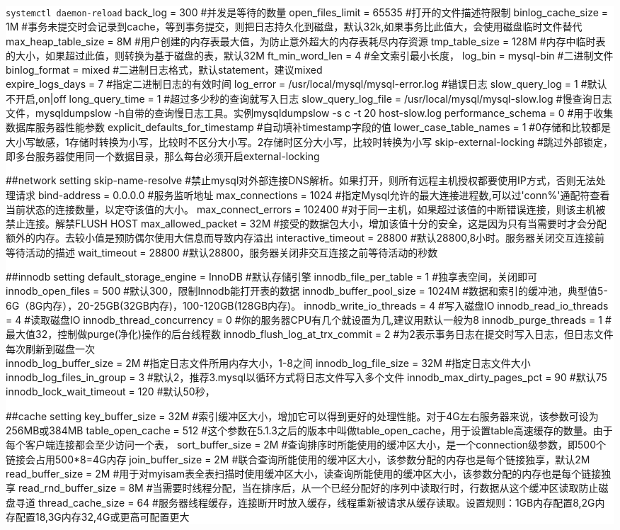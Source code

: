 ``` systemctl daemon-reload ```
back_log = 300                                    #并发是等待的数量
open_files_limit = 65535                        #打开的文件描述符限制
binlog_cache_size = 1M                            #事务未提交时会记录到cache，等到事务提交，则把日志持久化到磁盘，默认32k,如果事务比此值大，会使用磁盘临时文件替代
max_heap_table_size = 8M                        #用户创建的内存表最大值，为防止意外超大的内存表耗尽内存资源
tmp_table_size = 128M                            #内存中临时表的大小，如果超过此值，则转换为基于磁盘的表，默认32M
ft_min_word_len = 4                                #全文索引最小长度，
log_bin = mysql-bin                                #二进制文件
binlog_format = mixed                            #二进制日志格式，默认statement，建议mixed                    
expire_logs_days = 7                            #指定二进制日志的有效时间
log_error = /usr/local/mysql/mysql-error.log    #错误日志
slow_query_log = 1                                #默认不开启,on|off
long_query_time = 1                                #超过多少秒的查询就写入日志
slow_query_log_file = /usr/local/mysql/mysql-slow.log    #慢查询日志文件，mysqldumpslow  -h自带的查询慢日志工具。实例mysqldumpslow -s c -t 20 host-slow.log
performance_schema = 0                            #用于收集数据库服务器性能参数
explicit_defaults_for_timestamp                    #自动填补timestamp字段的值
lower_case_table_names = 1                        #0存储和比较都是大小写敏感，1存储时转换为小写，比较时不区分大小写。2存储时区分大小写，比较时转换为小写
skip-external-locking                            #跳过外部锁定，即多台服务器使用同一个数据目录，那么每台必须开启external-locking

##network setting
skip-name-resolve                                #禁止mysql对外部连接DNS解析。如果打开，则所有远程主机授权都要使用IP方式，否则无法处理请求
bind-address = 0.0.0.0                            #服务监听地址
max_connections = 1024                            #指定Mysql允许的最大连接进程数,可以过'conn%'通配符查看当前状态的连接数量，以定夺该值的大小。
max_connect_errors = 102400                        #对于同一主机，如果超过该值的中断错误连接，则该主机被禁止连接。解禁FLUSH HOST
max_allowed_packet = 32M                        #接受的数据包大小，增加该值十分的安全，这是因为只有当需要时才会分配额外的内存。去较小值是预防偶尔使用大信息而导致内存溢出
interactive_timeout = 28800                        #默认28800,8小时。服务器关闭交互连接前等待活动的描述
wait_timeout = 28800                            #默认28800，服务器关闭非交互连接之前等待活动的秒数

##innodb setting
default_storage_engine = InnoDB                    #默认存储引擎
innodb_file_per_table = 1                        #独享表空间，关闭即可
innodb_open_files = 500                            #默认300，限制Innodb能打开表的数据
innodb_buffer_pool_size = 1024M                    #数据和索引的缓冲池，典型值5-6G（8G内存），20-25GB(32GB内存)，100-120GB(128GB内存)。
innodb_write_io_threads = 4                        #写入磁盘IO
innodb_read_io_threads = 4                        #读取磁盘IO
innodb_thread_concurrency = 0                    #你的服务器CPU有几个就设置为几,建议用默认一般为8
innodb_purge_threads = 1                        #最大值32，控制做purge(净化)操作的后台线程数
innodb_flush_log_at_trx_commit = 2                #为2表示事务日志在提交时写入日志，但日志文件每次刷新到磁盘一次    
innodb_log_buffer_size = 2M                        #指定日志文件所用内存大小，1-8之间
innodb_log_file_size = 32M                        #指定日志文件大小
innodb_log_files_in_group = 3                    #默认2，推荐3.mysql以循环方式将日志文件写入多个文件
innodb_max_dirty_pages_pct = 90                    #默认75
innodb_lock_wait_timeout = 120                    #默认50秒，

##cache setting
key_buffer_size = 32M                            #索引缓冲区大小，增加它可以得到更好的处理性能。对于4G左右服务器来说，该参数可设为256MB或384MB
table_open_cache = 512                            #这个参数在5.1.3之后的版本中叫做table_open_cache，用于设置table高速缓存的数量。由于每个客户端连接都会至少访问一个表，
sort_buffer_size = 2M                            #查询排序时所能使用的缓冲区大小，是一个connection级参数，即500个链接会占用500*8=4G内存
join_buffer_size = 2M                            #联合查询所能使用的缓冲区大小，该参数分配的内存也是每个链接独享，默认2M
read_buffer_size = 2M                            #用于对myisam表全表扫描时使用缓冲区大小，读查询所能使用的缓冲区大小，该参数分配的内存也是每个链接独享
read_rnd_buffer_size = 8M                        #当需要时线程分配，当在排序后，从一个已经分配好的序列中读取行时，行数据从这个缓冲区读取防止磁盘寻道
thread_cache_size = 64                            #服务器线程缓存，连接断开时放入缓存，线程重新被请求从缓存读取。设置规则：1GB内存配置8,2G内存配置18,3G内存32,4G或更高可配置更大                    
```